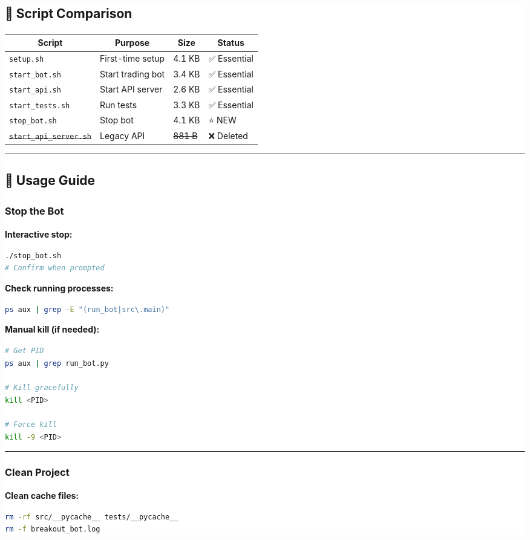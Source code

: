 
## 🎯 Script Comparison

| Script | Purpose | Size | Status |
|--------|---------|------|--------|
| `setup.sh` | First-time setup | 4.1 KB | ✅ Essential |
| `start_bot.sh` | Start trading bot | 3.4 KB | ✅ Essential |
| `start_api.sh` | Start API server | 2.6 KB | ✅ Essential |
| `start_tests.sh` | Run tests | 3.3 KB | ✅ Essential |
| `stop_bot.sh` | Stop bot | 4.1 KB | ⭐ NEW |
| ~~`start_api_server.sh`~~ | Legacy API | ~~881 B~~ | ❌ Deleted |

---

## 🚀 Usage Guide

### Stop the Bot

**Interactive stop:**
```bash
./stop_bot.sh
# Confirm when prompted
```

**Check running processes:**
```bash
ps aux | grep -E "(run_bot|src\.main)"
```

**Manual kill (if needed):**
```bash
# Get PID
ps aux | grep run_bot.py

# Kill gracefully
kill <PID>

# Force kill
kill -9 <PID>
```

---

### Clean Project

**Clean cache files:**
```bash
rm -rf src/__pycache__ tests/__pycache__
rm -f breakout_bot.log
```
